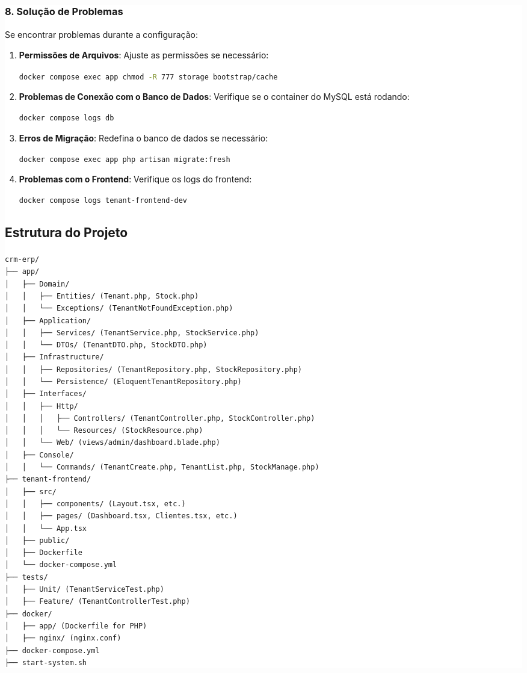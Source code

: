 ### 8. Solução de Problemas

Se encontrar problemas durante a configuração:

1. **Permissões de Arquivos**: Ajuste as permissões se necessário:
   ```bash
   docker compose exec app chmod -R 777 storage bootstrap/cache
   ```

2. **Problemas de Conexão com o Banco de Dados**: Verifique se o container do MySQL está rodando:
   ```bash
   docker compose logs db
   ```

3. **Erros de Migração**: Redefina o banco de dados se necessário:
   ```bash
   docker compose exec app php artisan migrate:fresh
   ```

4. **Problemas com o Frontend**: Verifique os logs do frontend:
   ```bash
   docker compose logs tenant-frontend-dev
   ```

## Estrutura do Projeto

```
crm-erp/
├── app/
│   ├── Domain/
│   │   ├── Entities/ (Tenant.php, Stock.php)
│   │   └── Exceptions/ (TenantNotFoundException.php)
│   ├── Application/
│   │   ├── Services/ (TenantService.php, StockService.php)
│   │   └── DTOs/ (TenantDTO.php, StockDTO.php)
│   ├── Infrastructure/
│   │   ├── Repositories/ (TenantRepository.php, StockRepository.php)
│   │   └── Persistence/ (EloquentTenantRepository.php)
│   ├── Interfaces/
│   │   ├── Http/
│   │   │   ├── Controllers/ (TenantController.php, StockController.php)
│   │   │   └── Resources/ (StockResource.php)
│   │   └── Web/ (views/admin/dashboard.blade.php)
│   ├── Console/
│   │   └── Commands/ (TenantCreate.php, TenantList.php, StockManage.php)
├── tenant-frontend/
│   ├── src/
│   │   ├── components/ (Layout.tsx, etc.)
│   │   ├── pages/ (Dashboard.tsx, Clientes.tsx, etc.)
│   │   └── App.tsx
│   ├── public/
│   ├── Dockerfile
│   └── docker-compose.yml
├── tests/
│   ├── Unit/ (TenantServiceTest.php)
│   ├── Feature/ (TenantControllerTest.php)
├── docker/
│   ├── app/ (Dockerfile for PHP)
│   ├── nginx/ (nginx.conf)
├── docker-compose.yml
├── start-system.sh
```
